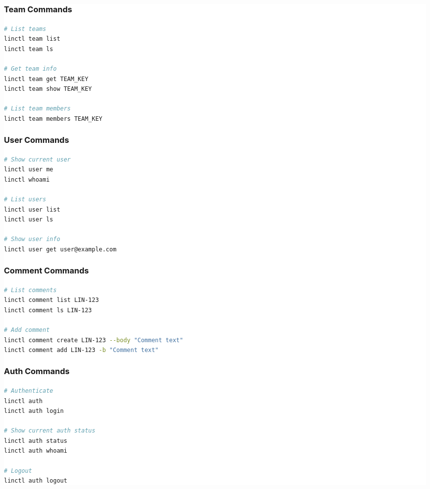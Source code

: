 ### Team Commands
```bash
# List teams
linctl team list
linctl team ls

# Get team info
linctl team get TEAM_KEY
linctl team show TEAM_KEY

# List team members
linctl team members TEAM_KEY
```

### User Commands
```bash
# Show current user
linctl user me
linctl whoami

# List users
linctl user list
linctl user ls

# Show user info
linctl user get user@example.com
```

### Comment Commands
```bash
# List comments
linctl comment list LIN-123
linctl comment ls LIN-123

# Add comment
linctl comment create LIN-123 --body "Comment text"
linctl comment add LIN-123 -b "Comment text"
```

### Auth Commands
```bash
# Authenticate
linctl auth
linctl auth login

# Show current auth status
linctl auth status
linctl auth whoami

# Logout
linctl auth logout
```
